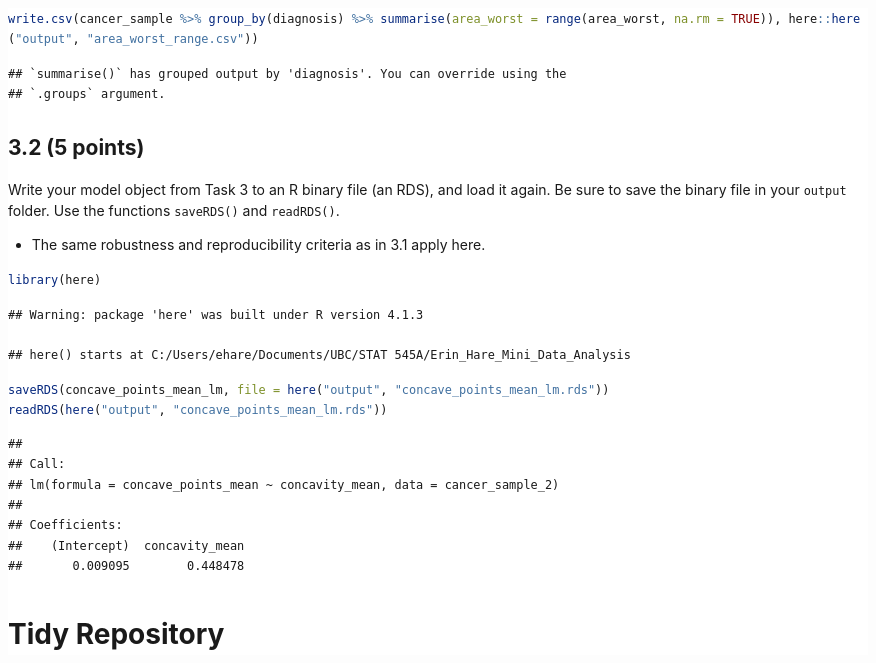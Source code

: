 ``` r
write.csv(cancer_sample %>% group_by(diagnosis) %>% summarise(area_worst = range(area_worst, na.rm = TRUE)), here::here("output", "area_worst_range.csv"))
```

    ## `summarise()` has grouped output by 'diagnosis'. You can override using the
    ## `.groups` argument.



## 3.2 (5 points)

Write your model object from Task 3 to an R binary file (an RDS), and
load it again. Be sure to save the binary file in your `output` folder.
Use the functions `saveRDS()` and `readRDS()`.

- The same robustness and reproducibility criteria as in 3.1 apply here.



``` r
library(here)
```

    ## Warning: package 'here' was built under R version 4.1.3

    ## here() starts at C:/Users/ehare/Documents/UBC/STAT 545A/Erin_Hare_Mini_Data_Analysis

``` r
saveRDS(concave_points_mean_lm, file = here("output", "concave_points_mean_lm.rds"))
readRDS(here("output", "concave_points_mean_lm.rds"))
```

    ## 
    ## Call:
    ## lm(formula = concave_points_mean ~ concavity_mean, data = cancer_sample_2)
    ## 
    ## Coefficients:
    ##    (Intercept)  concavity_mean  
    ##       0.009095        0.448478



# Tidy Repository
